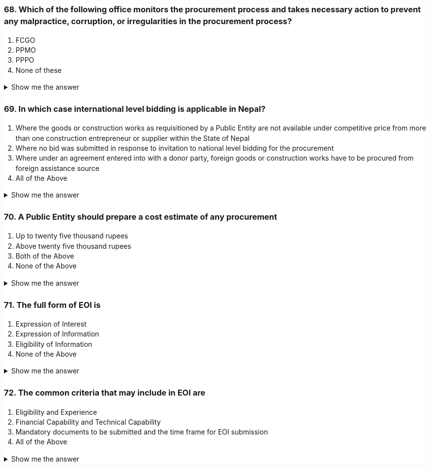 ### 68. Which of the following office monitors the procurement process and takes necessary action to prevent any malpractice, corruption, or irregularities in the procurement process?

1. FCGO
2. PPMO
3. PPPO
4. None of these

<details><summary>Show me the answer</summary></details>

### 69. In which case international level bidding is applicable in Nepal?

1. Where the goods or construction works as requisitioned by a Public Entity are not available under competitive price from more than one construction entrepreneur or supplier within the State of Nepal
2. Where no bid was submitted in response to invitation to national level bidding for the procurement
3. Where under an agreement entered into with a donor party, foreign goods or construction works have to be procured from foreign assistance source
4. All of the Above

<details><summary>Show me the answer</summary></details>

### 70. A Public Entity should prepare a cost estimate of any procurement

1. Up to twenty five thousand rupees
2. Above twenty five thousand rupees
3. Both of the Above
4. None of the Above

<details><summary>Show me the answer</summary></details>

### 71. The full form of EOI is

1. Expression of Interest
2. Expression of Information
3. Eligibility of Information
4. None of the Above

<details><summary>Show me the answer</summary></details>

### 72. The common criteria that may include in EOI are

1. Eligibility and Experience
2. Financial Capability and Technical Capability
3. Mandatory documents to be submitted and the time frame for EOI submission
4. All of the Above

<details><summary>Show me the answer</summary></details>
